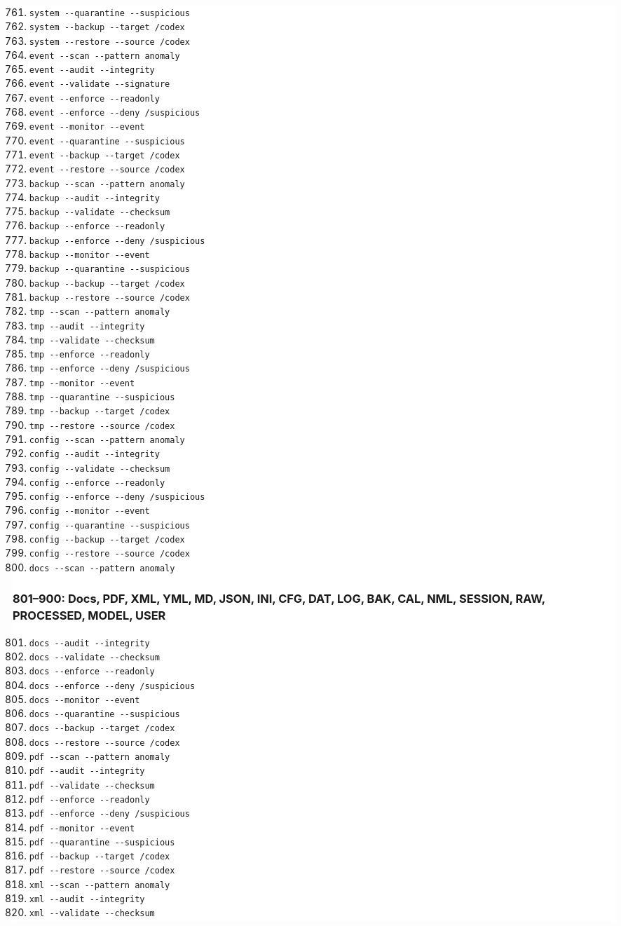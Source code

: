 761. `system --quarantine --suspicious`
762. `system --backup --target /codex`
763. `system --restore --source /codex`
764. `event --scan --pattern anomaly`
765. `event --audit --integrity`
766. `event --validate --signature`
767. `event --enforce --readonly`
768. `event --enforce --deny /suspicious`
769. `event --monitor --event`
770. `event --quarantine --suspicious`
771. `event --backup --target /codex`
772. `event --restore --source /codex`
773. `backup --scan --pattern anomaly`
774. `backup --audit --integrity`
775. `backup --validate --checksum`
776. `backup --enforce --readonly`
777. `backup --enforce --deny /suspicious`
778. `backup --monitor --event`
779. `backup --quarantine --suspicious`
780. `backup --backup --target /codex`
781. `backup --restore --source /codex`
782. `tmp --scan --pattern anomaly`
783. `tmp --audit --integrity`
784. `tmp --validate --checksum`
785. `tmp --enforce --readonly`
786. `tmp --enforce --deny /suspicious`
787. `tmp --monitor --event`
788. `tmp --quarantine --suspicious`
789. `tmp --backup --target /codex`
790. `tmp --restore --source /codex`
791. `config --scan --pattern anomaly`
792. `config --audit --integrity`
793. `config --validate --checksum`
794. `config --enforce --readonly`
795. `config --enforce --deny /suspicious`
796. `config --monitor --event`
797. `config --quarantine --suspicious`
798. `config --backup --target /codex`
799. `config --restore --source /codex`
800. `docs --scan --pattern anomaly`

### 801–900: Docs, PDF, XML, YML, MD, JSON, INI, CFG, DAT, LOG, BAK, CAL, NML, SESSION, RAW, PROCESSED, MODEL, USER

801. `docs --audit --integrity`
802. `docs --validate --checksum`
803. `docs --enforce --readonly`
804. `docs --enforce --deny /suspicious`
805. `docs --monitor --event`
806. `docs --quarantine --suspicious`
807. `docs --backup --target /codex`
808. `docs --restore --source /codex`
809. `pdf --scan --pattern anomaly`
810. `pdf --audit --integrity`
811. `pdf --validate --checksum`
812. `pdf --enforce --readonly`
813. `pdf --enforce --deny /suspicious`
814. `pdf --monitor --event`
815. `pdf --quarantine --suspicious`
816. `pdf --backup --target /codex`
817. `pdf --restore --source /codex`
818. `xml --scan --pattern anomaly`
819. `xml --audit --integrity`
820. `xml --validate --checksum`
